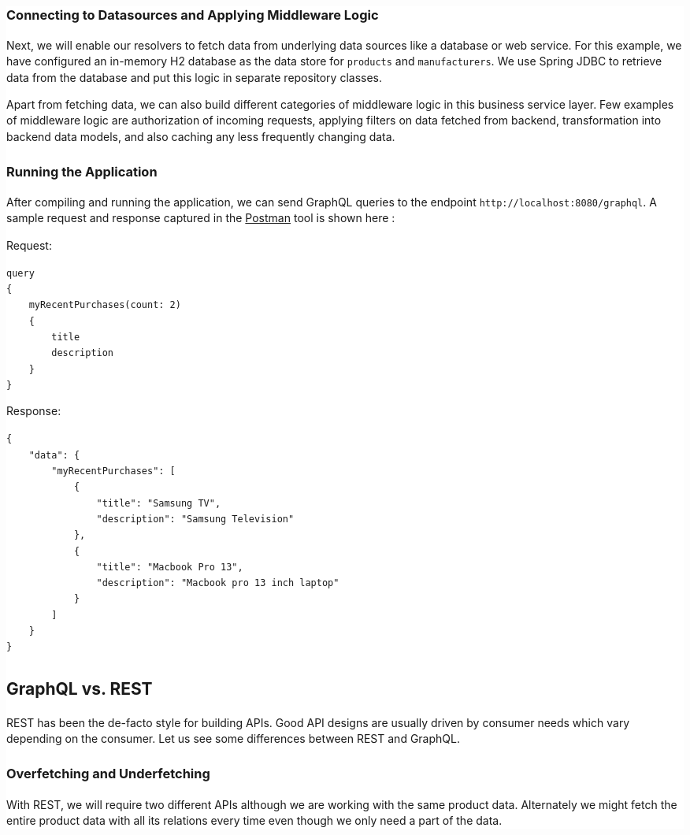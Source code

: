 ### Connecting to Datasources and Applying Middleware Logic
Next, we will enable our resolvers to fetch data from underlying data sources like a database or web service. For this example, we have configured an in-memory H2 database as the data store for `products` and `manufacturers`. We use Spring JDBC to retrieve data from the database and put this logic in separate repository classes. 

Apart from fetching data, we can also build different categories of middleware logic in this business service layer. Few examples of middleware logic are authorization of incoming requests, applying filters on data fetched from backend, transformation into backend data models, and also caching any less frequently changing data.

### Running the Application
After compiling and running the application, we can send GraphQL queries to the endpoint `http://localhost:8080/graphql`. A sample request and response captured in the [Postman](https://www.postman.com/downloads/) tool is shown here :

Request:
```
query 
{
    myRecentPurchases(count: 2)
    {
        title
        description
    }
}
```
Response:
```
{
    "data": {
        "myRecentPurchases": [
            {
                "title": "Samsung TV",
                "description": "Samsung Television"
            },
            {
                "title": "Macbook Pro 13",
                "description": "Macbook pro 13 inch laptop"
            }
        ]
    }
}
```

## GraphQL vs. REST
REST has been the de-facto style for building APIs. Good API designs are usually driven by consumer needs which vary depending on the consumer. Let us see some differences between REST and GraphQL. 

### Overfetching and Underfetching
With REST, we will require two different APIs although we are working with the same product data. Alternately we might fetch the entire product data with all its relations every time even though we only need a part of the data. 

